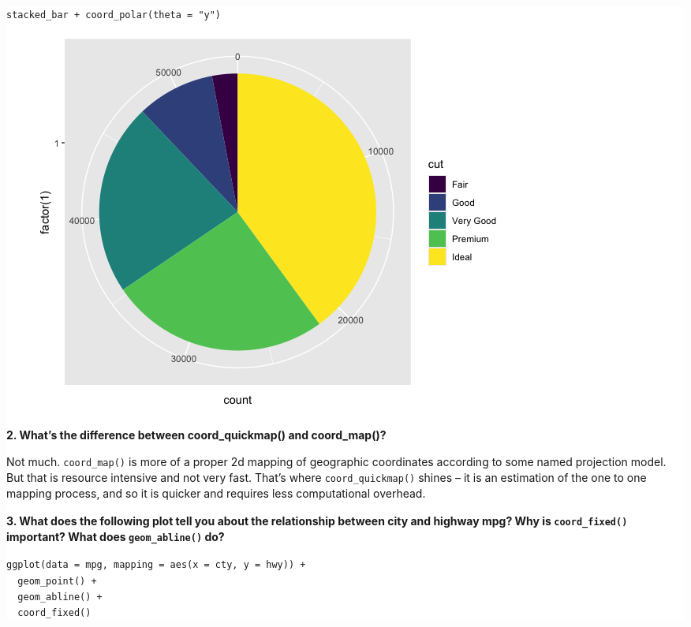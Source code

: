     stacked_bar + coord_polar(theta = "y")

![](2---RDS_Visualize_Exercises_files/figure-markdown_strict/unnamed-chunk-20-2.png)

**2. What’s the difference between coord\_quickmap() and coord\_map()?**

Not much. `coord_map()` is more of a proper 2d mapping of geographic
coordinates according to some named projection model. But that is
resource intensive and not very fast. That’s where `coord_quickmap()`
shines – it is an estimation of the one to one mapping process, and so
it is quicker and requires less computational overhead.

**3. What does the following plot tell you about the relationship
between city and highway mpg? Why is `coord_fixed()` important? What
does `geom_abline()` do?**

    ggplot(data = mpg, mapping = aes(x = cty, y = hwy)) +
      geom_point() + 
      geom_abline() +
      coord_fixed()
